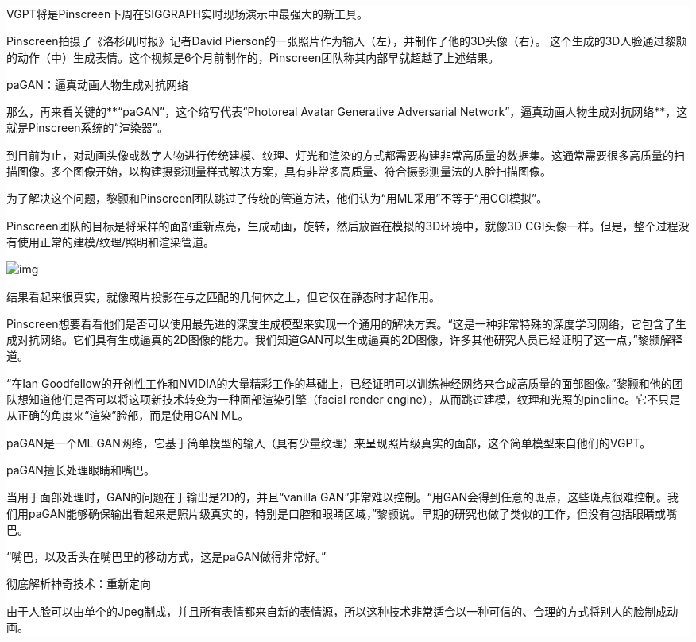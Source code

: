 VGPT将是Pinscreen下周在SIGGRAPH实时现场演示中最强大的新工具。





Pinscreen拍摄了《洛杉矶时报》记者David Pierson的一张照片作为输入（左），并制作了他的3D头像（右）。 这个生成的3D人脸通过黎颢的动作（中）生成表情。这个视频是6个月前制作的，Pinscreen团队称其内部早就超越了上述结果。



paGAN：逼真动画人物生成对抗网络



那么，再来看关键的**“paGAN”，这个缩写代表“Photoreal Avatar Generative Adversarial Network”，逼真动画人物生成对抗网络**，这就是Pinscreen系统的“渲染器”。



到目前为止，对动画头像或数字人物进行传统建模、纹理、灯光和渲染的方式都需要构建非常高质量的数据集。这通常需要很多高质量的扫描图像。多个图像开始，以构建摄影测量样式解决方案，具有非常多高质量、符合摄影测量法的人脸扫描图像。



为了解决这个问题，黎颢和Pinscreen团队跳过了传统的管道方法，他们认为“用ML采用”不等于“用CGI模拟”。



Pinscreen团队的目标是将采样的面部重新点亮，生成动画，旋转，然后放置在模拟的3D环境中，就像3D CGI头像一样。但是，整个过程没有使用正常的建模/纹理/照明和渲染管道。



![img](https://mmbiz.qpic.cn/mmbiz_png/UicQ7HgWiaUb2dibicBY85udxXJGWPWzDRtlDqgS8E7icxJA5U1xDyCCEvic9aLyK6vXhJkBzmPicLbMFNpYhWNVJNzYg/640?wx_fmt=png&tp=webp&wxfrom=5&wx_lazy=1&wx_co=1)



结果看起来很真实，就像照片投影在与之匹配的几何体之上，但它仅在静态时才起作用。



Pinscreen想要看看他们是否可以使用最先进的深度生成模型来实现一个通用的解决方案。“这是一种非常特殊的深度学习网络，它包含了生成对抗网络。它们具有生成逼真的2D图像的能力。我们知道GAN可以生成逼真的2D图像，许多其他研究人员已经证明了这一点，”黎颢解释道。



“在Ian Goodfellow的开创性工作和NVIDIA的大量精彩工作的基础上，已经证明可以训练神经网络来合成高质量的面部图像。”黎颢和他的团队想知道他们是否可以将这项新技术转变为一种面部渲染引擎（facial render engine），从而跳过建模，纹理和光照的pineline。它不只是从正确的角度来“渲染”脸部，而是使用GAN ML。



paGAN是一个ML GAN网络，它基于简单模型的输入（具有少量纹理）来呈现照片级真实的面部，这个简单模型来自他们的VGPT。



paGAN擅长处理眼睛和嘴巴。



当用于面部处理时，GAN的问题在于输出是2D的，并且“vanilla GAN”非常难以控制。“用GAN会得到任意的斑点，这些斑点很难控制。我们用paGAN能够确保输出看起来是照片级真实的，特别是口腔和眼睛区域，”黎颢说。早期的研究也做了类似的工作，但没有包括眼睛或嘴巴。



“嘴巴，以及舌头在嘴巴里的移动方式，这是paGAN做得非常好。”



彻底解析神奇技术：重新定向



由于人脸可以由单个的Jpeg制成，并且所有表情都来自新的表情源，所以这种技术非常适合以一种可信的、合理的方式将别人的脸制成动画。
